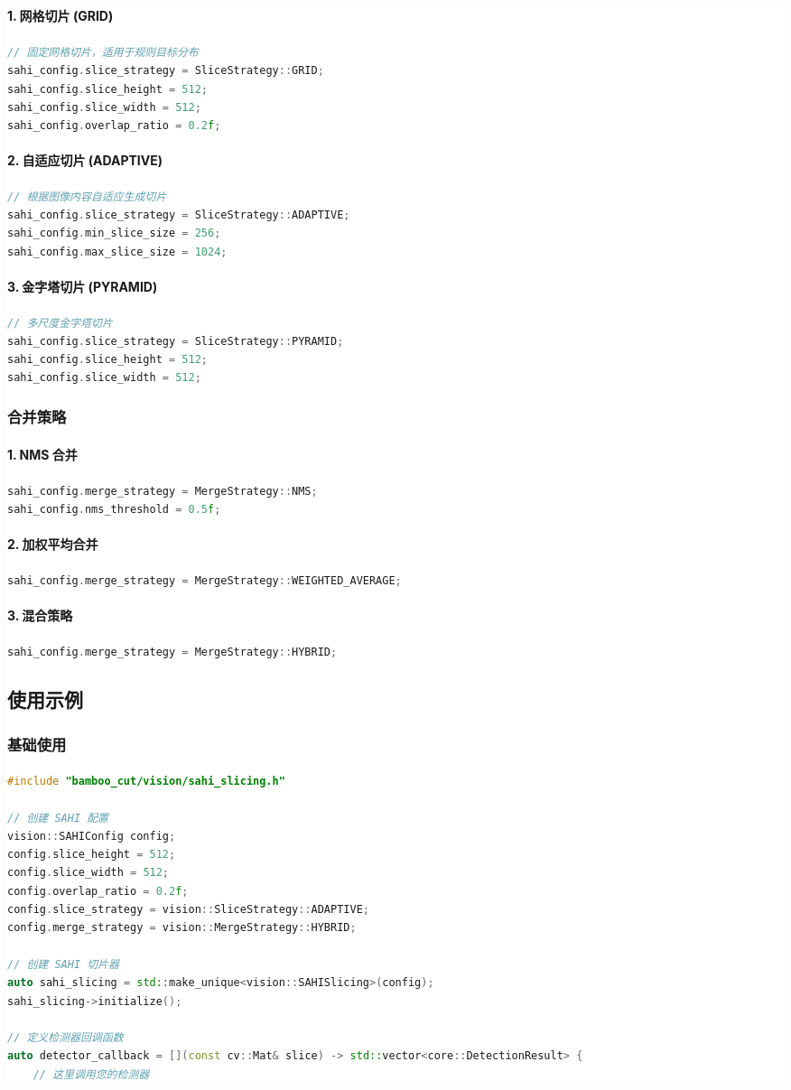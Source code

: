 #### 1. 网格切片 (GRID)
```cpp
// 固定网格切片，适用于规则目标分布
sahi_config.slice_strategy = SliceStrategy::GRID;
sahi_config.slice_height = 512;
sahi_config.slice_width = 512;
sahi_config.overlap_ratio = 0.2f;
```

#### 2. 自适应切片 (ADAPTIVE)
```cpp
// 根据图像内容自适应生成切片
sahi_config.slice_strategy = SliceStrategy::ADAPTIVE;
sahi_config.min_slice_size = 256;
sahi_config.max_slice_size = 1024;
```

#### 3. 金字塔切片 (PYRAMID)
```cpp
// 多尺度金字塔切片
sahi_config.slice_strategy = SliceStrategy::PYRAMID;
sahi_config.slice_height = 512;
sahi_config.slice_width = 512;
```

### 合并策略

#### 1. NMS 合并
```cpp
sahi_config.merge_strategy = MergeStrategy::NMS;
sahi_config.nms_threshold = 0.5f;
```

#### 2. 加权平均合并
```cpp
sahi_config.merge_strategy = MergeStrategy::WEIGHTED_AVERAGE;
```

#### 3. 混合策略
```cpp
sahi_config.merge_strategy = MergeStrategy::HYBRID;
```

## 使用示例

### 基础使用

```cpp
#include "bamboo_cut/vision/sahi_slicing.h"

// 创建 SAHI 配置
vision::SAHIConfig config;
config.slice_height = 512;
config.slice_width = 512;
config.overlap_ratio = 0.2f;
config.slice_strategy = vision::SliceStrategy::ADAPTIVE;
config.merge_strategy = vision::MergeStrategy::HYBRID;

// 创建 SAHI 切片器
auto sahi_slicing = std::make_unique<vision::SAHISlicing>(config);
sahi_slicing->initialize();

// 定义检测器回调函数
auto detector_callback = [](const cv::Mat& slice) -> std::vector<core::DetectionResult> {
    // 这里调用您的检测器
```